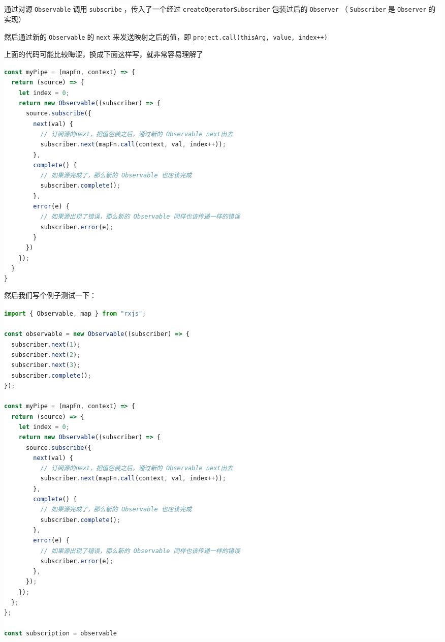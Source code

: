 通过对源 `Observable` 调用 `subscribe` ，传入了一个经过 `createOperatorSubscriber` 包装过后的 `Observer` （ `Subscriber` 是 `Observer` 的实现）

然后通过新的 `Observable` 的 `next` 来发送映射之后的值，即 `project.call(thisArg, value, index++)`

上面的代码可能比较晦涩，换成下面这样写，就非常容易理解了

```typescript
const myPipe = (mapFn, context) => {
  return (source) => {
    let index = 0;
    return new Observable((subscriber) => {
      source.subscribe({
        next(val) {
          // 订阅源的next，把值包装之后，通过新的 Observable next出去
          subscriber.next(mapFn.call(context, val, index++));
        },
        complete() {
          // 如果源完成了，那么新的 Observable 也应该完成
          subscriber.complete();
        },
        error(e) {
          // 如果源出现了错误，那么新的 Observable 同样也该传递一样的错误
          subscriber.error(e);
        }
      })
    });
  }
}
```

然后我们写个例子测试一下：

```javascript
import { Observable, map } from "rxjs";

const observable = new Observable((subscriber) => {
  subscriber.next(1);
  subscriber.next(2);
  subscriber.next(3);
  subscriber.complete();
});

const myPipe = (mapFn, context) => {
  return (source) => {
    let index = 0;
    return new Observable((subscriber) => {
      source.subscribe({
        next(val) {
          // 订阅源的next，把值包装之后，通过新的 Observable next出去
          subscriber.next(mapFn.call(context, val, index++));
        },
        complete() {
          // 如果源完成了，那么新的 Observable 也应该完成
          subscriber.complete();
        },
        error(e) {
          // 如果源出现了错误，那么新的 Observable 同样也该传递一样的错误
          subscriber.error(e);
        },
      });
    });
  };
};

const subscription = observable
```